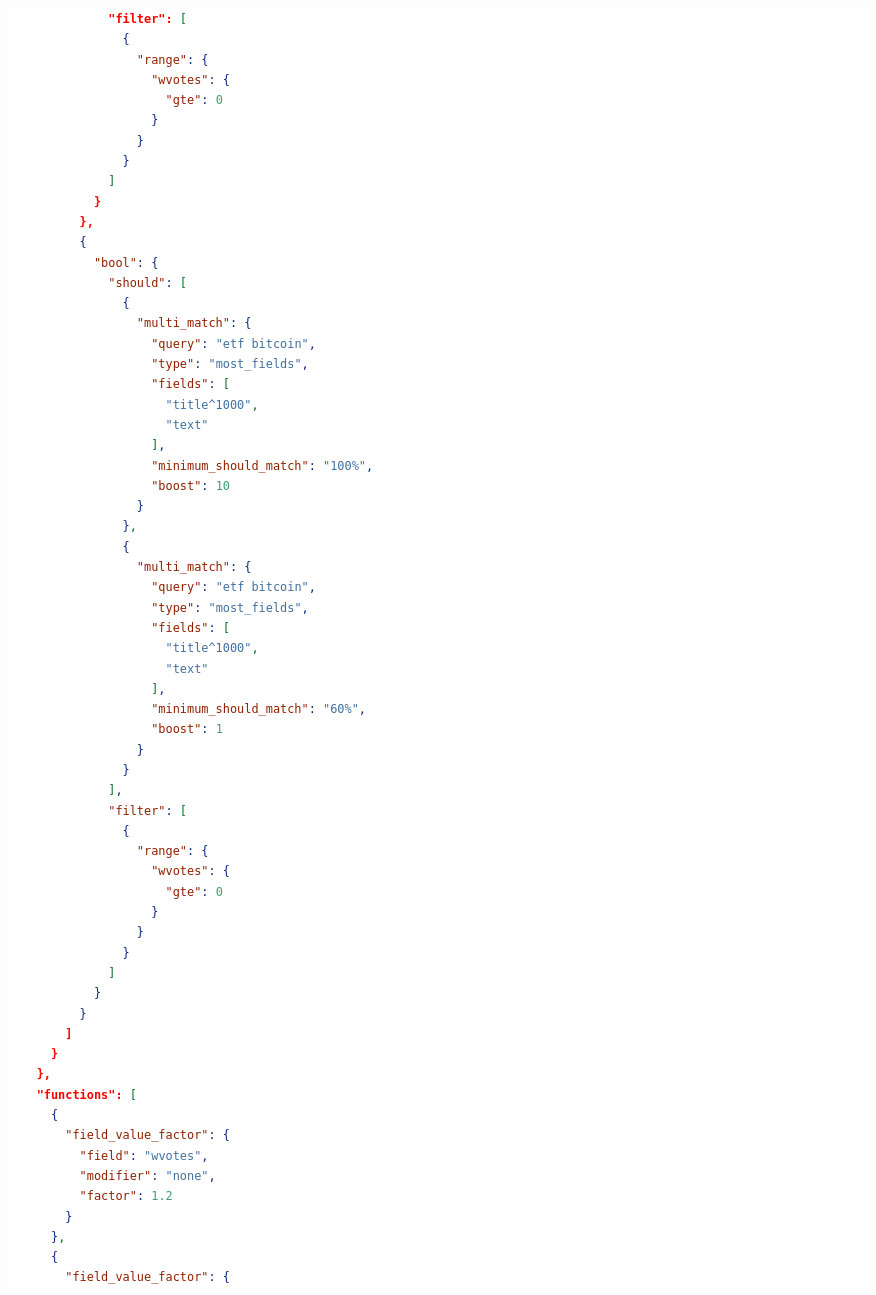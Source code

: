 ```json
              "filter": [
                {
                  "range": {
                    "wvotes": {
                      "gte": 0
                    }
                  }
                }
              ]
            }
          },
          {
            "bool": {
              "should": [
                {
                  "multi_match": {
                    "query": "etf bitcoin",
                    "type": "most_fields",
                    "fields": [
                      "title^1000",
                      "text"
                    ],
                    "minimum_should_match": "100%",
                    "boost": 10
                  }
                },
                {
                  "multi_match": {
                    "query": "etf bitcoin",
                    "type": "most_fields",
                    "fields": [
                      "title^1000",
                      "text"
                    ],
                    "minimum_should_match": "60%",
                    "boost": 1
                  }
                }
              ],
              "filter": [
                {
                  "range": {
                    "wvotes": {
                      "gte": 0
                    }
                  }
                }
              ]
            }
          }
        ]
      }
    },
    "functions": [
      {
        "field_value_factor": {
          "field": "wvotes",
          "modifier": "none",
          "factor": 1.2
        }
      },
      {
        "field_value_factor": {
```